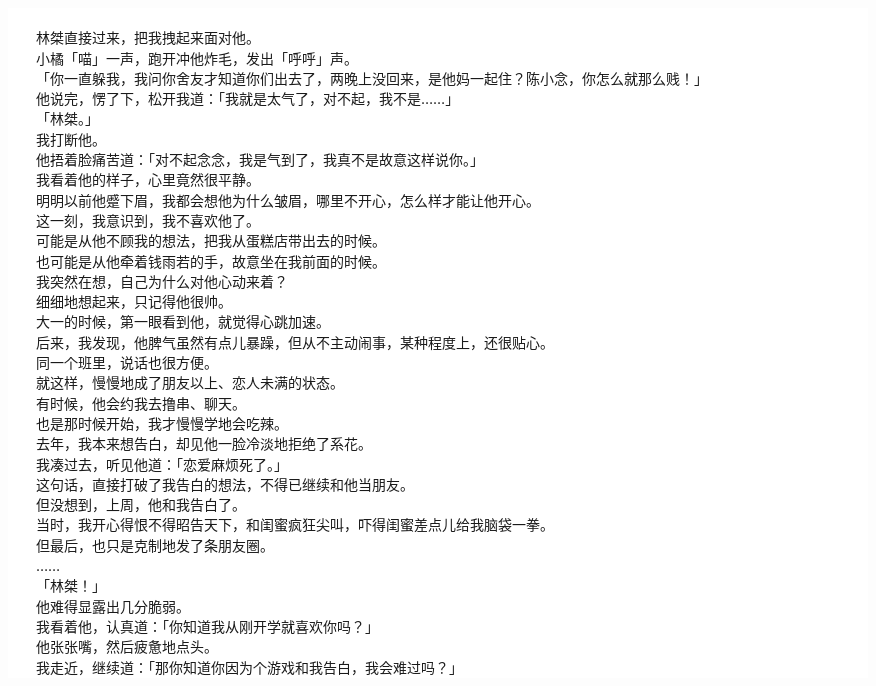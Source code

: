 <br>   
&emsp;&emsp;林桀直接过来，把我拽起来面对他。  
<br>   
&emsp;&emsp;小橘「喵」一声，跑开冲他炸毛，发出「呼呼」声。  
<br>   
&emsp;&emsp;「你一直躲我，我问你舍友才知道你们出去了，两晚上没回来，是他妈一起住？陈小念，你怎么就那么贱！」  
<br>   
&emsp;&emsp;他说完，愣了下，松开我道：「我就是太气了，对不起，我不是……」  
<br>   
&emsp;&emsp;「林桀。」  
<br>   
&emsp;&emsp;我打断他。  
<br>   
&emsp;&emsp;他捂着脸痛苦道：「对不起念念，我是气到了，我真不是故意这样说你。」  
<br>   
&emsp;&emsp;我看着他的样子，心里竟然很平静。  
<br>   
&emsp;&emsp;明明以前他蹙下眉，我都会想他为什么皱眉，哪里不开心，怎么样才能让他开心。  
<br>   
&emsp;&emsp;这一刻，我意识到，我不喜欢他了。  
<br>   
&emsp;&emsp;可能是从他不顾我的想法，把我从蛋糕店带出去的时候。  
<br>   
&emsp;&emsp;也可能是从他牵着钱雨若的手，故意坐在我前面的时候。  
<br>   
&emsp;&emsp;我突然在想，自己为什么对他心动来着？  
<br>   
&emsp;&emsp;细细地想起来，只记得他很帅。  
<br>   
&emsp;&emsp;大一的时候，第一眼看到他，就觉得心跳加速。  
<br>   
&emsp;&emsp;后来，我发现，他脾气虽然有点儿暴躁，但从不主动闹事，某种程度上，还很贴心。  
<br>   
&emsp;&emsp;同一个班里，说话也很方便。  
<br>   
&emsp;&emsp;就这样，慢慢地成了朋友以上、恋人未满的状态。  
<br>   
&emsp;&emsp;有时候，他会约我去撸串、聊天。  
<br>   
&emsp;&emsp;也是那时候开始，我才慢慢学地会吃辣。  
<br>   
&emsp;&emsp;去年，我本来想告白，却见他一脸冷淡地拒绝了系花。  
<br>   
&emsp;&emsp;我凑过去，听见他道：「恋爱麻烦死了。」  
<br>   
&emsp;&emsp;这句话，直接打破了我告白的想法，不得已继续和他当朋友。  
<br>   
&emsp;&emsp;但没想到，上周，他和我告白了。  
<br>   
&emsp;&emsp;当时，我开心得恨不得昭告天下，和闺蜜疯狂尖叫，吓得闺蜜差点儿给我脑袋一拳。  
<br>   
&emsp;&emsp;但最后，也只是克制地发了条朋友圈。  
<br>   
&emsp;&emsp;……  
<br>   
&emsp;&emsp;「林桀！」  
<br>   
&emsp;&emsp;他难得显露出几分脆弱。  
<br>   
&emsp;&emsp;我看着他，认真道：「你知道我从刚开学就喜欢你吗？」  
<br>   
&emsp;&emsp;他张张嘴，然后疲惫地点头。  
<br>   
&emsp;&emsp;我走近，继续道：「那你知道你因为个游戏和我告白，我会难过吗？」  